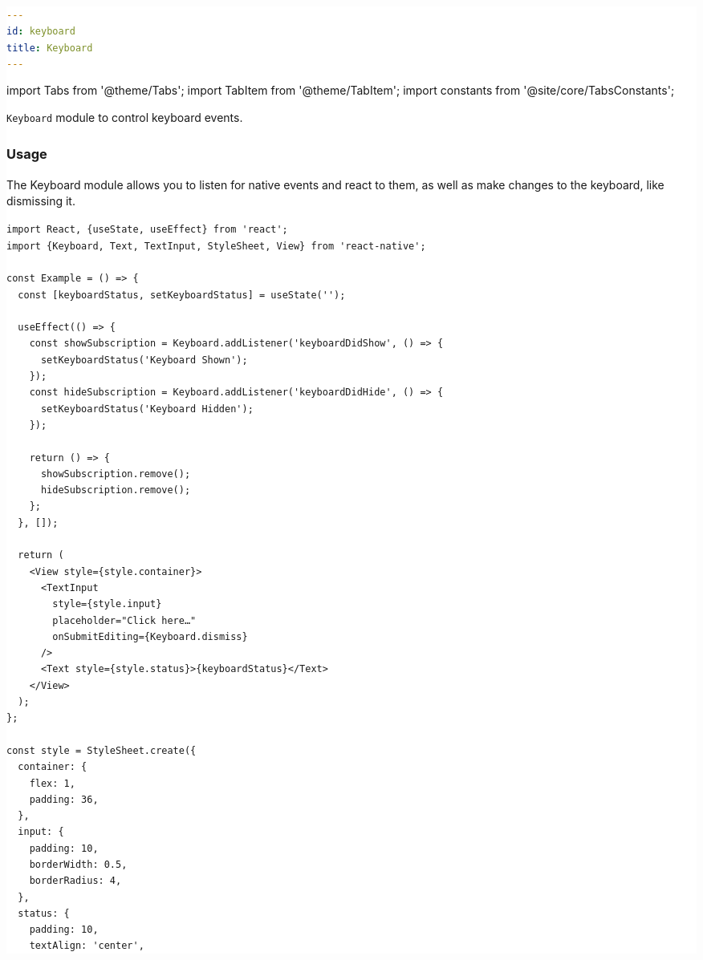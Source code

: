 ```yaml
---
id: keyboard
title: Keyboard
---
```


import Tabs from '@theme/Tabs'; import TabItem from '@theme/TabItem'; import constants from '@site/core/TabsConstants';

`Keyboard` module to control keyboard events.

### Usage

The Keyboard module allows you to listen for native events and react to them, as well as make changes to the keyboard, like dismissing it.

<Tabs groupId="syntax" defaultValue={constants.defaultSyntax} values={constants.syntax}>
<TabItem value="functional">

```SnackPlayer name=Keyboard%20Function%20Component%20Example&supportedPlatforms=ios,android
import React, {useState, useEffect} from 'react';
import {Keyboard, Text, TextInput, StyleSheet, View} from 'react-native';

const Example = () => {
  const [keyboardStatus, setKeyboardStatus] = useState('');

  useEffect(() => {
    const showSubscription = Keyboard.addListener('keyboardDidShow', () => {
      setKeyboardStatus('Keyboard Shown');
    });
    const hideSubscription = Keyboard.addListener('keyboardDidHide', () => {
      setKeyboardStatus('Keyboard Hidden');
    });

    return () => {
      showSubscription.remove();
      hideSubscription.remove();
    };
  }, []);

  return (
    <View style={style.container}>
      <TextInput
        style={style.input}
        placeholder="Click here…"
        onSubmitEditing={Keyboard.dismiss}
      />
      <Text style={style.status}>{keyboardStatus}</Text>
    </View>
  );
};

const style = StyleSheet.create({
  container: {
    flex: 1,
    padding: 36,
  },
  input: {
    padding: 10,
    borderWidth: 0.5,
    borderRadius: 4,
  },
  status: {
    padding: 10,
    textAlign: 'center',
```